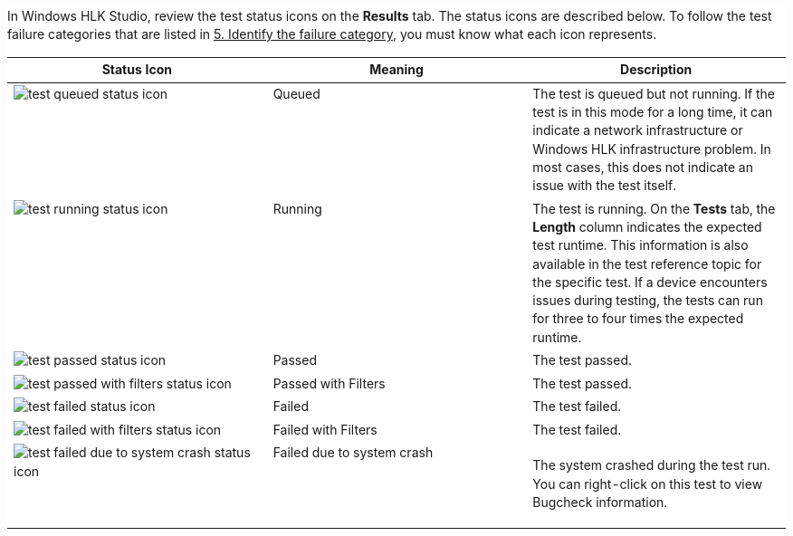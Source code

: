
In Windows HLK Studio, review the test status icons on the **Results** tab. The status icons are described below. To follow the test failure categories that are listed in [5. Identify the failure category](#cat), you must know what each icon represents.

<table>
<colgroup>
<col width="33%" />
<col width="33%" />
<col width="33%" />
</colgroup>
<thead>
<tr class="header">
<th>Status Icon</th>
<th>Meaning</th>
<th>Description</th>
</tr>
</thead>
<tbody>
<tr class="odd">
<td><img src="images/status-icon-queued.png" alt="test queued status icon" /></td>
<td>Queued</td>
<td>The test is queued but not running. If the test is in this mode for a long time, it can indicate a network infrastructure or Windows HLK infrastructure problem. In most cases, this does not indicate an issue with the test itself.</td>
</tr>
<tr class="even">
<td><img src="images/status-icon-running.png" alt="test running status icon" /></td>
<td>Running</td>
<td>The test is running. On the <strong>Tests</strong> tab, the <strong>Length</strong> column indicates the expected test runtime. This information is also available in the test reference topic for the specific test. If a device encounters issues during testing, the tests can run for three to four times the expected runtime.</td>
</tr>
<tr class="odd">
<td><img src="images/status-icon-passed.png" alt="test passed status icon" /></td>
<td>Passed</td>
<td>The test passed.</td>
</tr>
<tr class="even">
<td><img src="images/status-icon-passed-with-filters.png" alt="test passed with filters status icon" /></td>
<td>Passed with Filters</td>
<td>The test passed.</td>
</tr>
<tr class="odd">
<td><img src="images/status-icon-failed.png" alt="test failed status icon" /></td>
<td>Failed</td>
<td>The test failed.</td>
</tr>
<tr class="even">
<td><img src="images/status-icon-failed-with-filters.png" alt="test failed with filters status icon" /></td>
<td>Failed with Filters</td>
<td>The test failed.</td>
</tr>
<tr class="odd">
<td><img src="images/status-icon-failed-bug-check.png" alt="test failed due to system crash status icon" /></td>
<td>Failed due to system crash</td>
<td><p>The system crashed during the test run. You can right-click on this test to view Bugcheck information.</p>